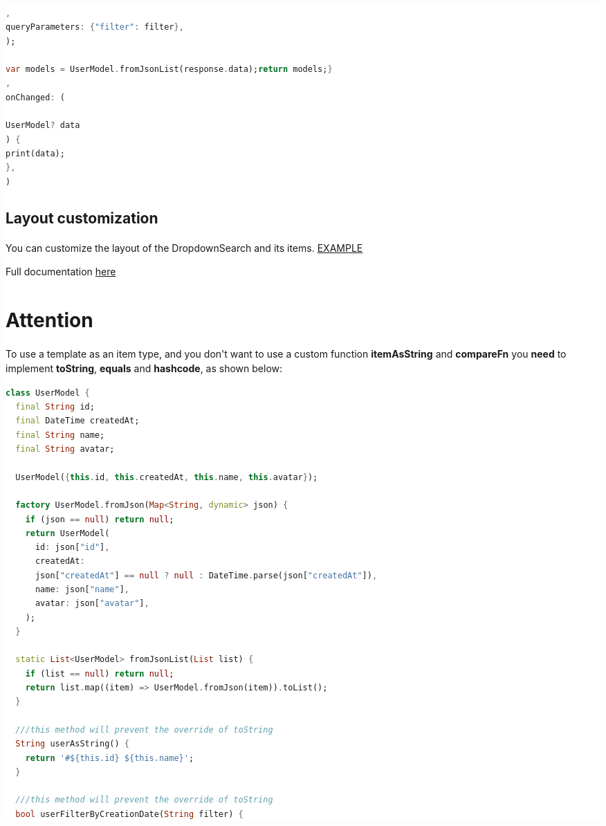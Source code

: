 ```dart
,
queryParameters: {"filter": filter},
);

var models = UserModel.fromJsonList(response.data);return models;}
,
onChanged: (

UserModel? data
) {
print(data);
},
)
```

## Layout customization

You can customize the layout of the DropdownSearch and its
items. [EXAMPLE](https://github.com/salim-lachdhaf/searchable_dropdown/tree/master/example#custom-layout-endpoint-example)

Full
documentation [here](https://pub.dev/documentation/dropdown_search/latest/dropdown_search/DropdownSearch-class.html)

# Attention

To use a template as an item type, and you don't want to use a custom function **itemAsString**
and **compareFn** you **need** to implement **toString**, **equals** and **hashcode**, as shown
below:

```dart
class UserModel {
  final String id;
  final DateTime createdAt;
  final String name;
  final String avatar;

  UserModel({this.id, this.createdAt, this.name, this.avatar});

  factory UserModel.fromJson(Map<String, dynamic> json) {
    if (json == null) return null;
    return UserModel(
      id: json["id"],
      createdAt:
      json["createdAt"] == null ? null : DateTime.parse(json["createdAt"]),
      name: json["name"],
      avatar: json["avatar"],
    );
  }

  static List<UserModel> fromJsonList(List list) {
    if (list == null) return null;
    return list.map((item) => UserModel.fromJson(item)).toList();
  }

  ///this method will prevent the override of toString
  String userAsString() {
    return '#${this.id} ${this.name}';
  }

  ///this method will prevent the override of toString
  bool userFilterByCreationDate(String filter) {
```